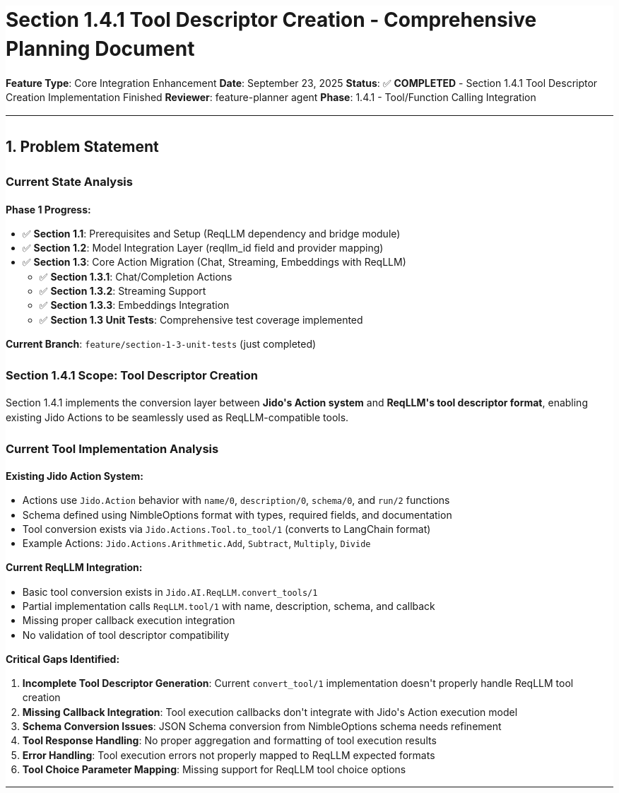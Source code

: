 # Section 1.4.1 Tool Descriptor Creation - Comprehensive Planning Document

**Feature Type**: Core Integration Enhancement
**Date**: September 23, 2025
**Status**: ✅ **COMPLETED** - Section 1.4.1 Tool Descriptor Creation Implementation Finished
**Reviewer**: feature-planner agent
**Phase**: 1.4.1 - Tool/Function Calling Integration

---

## 1. Problem Statement

### Current State Analysis

**Phase 1 Progress:**
- ✅ **Section 1.1**: Prerequisites and Setup (ReqLLM dependency and bridge module)
- ✅ **Section 1.2**: Model Integration Layer (reqllm_id field and provider mapping)
- ✅ **Section 1.3**: Core Action Migration (Chat, Streaming, Embeddings with ReqLLM)
  - ✅ **Section 1.3.1**: Chat/Completion Actions
  - ✅ **Section 1.3.2**: Streaming Support
  - ✅ **Section 1.3.3**: Embeddings Integration
  - ✅ **Section 1.3 Unit Tests**: Comprehensive test coverage implemented

**Current Branch**: `feature/section-1-3-unit-tests` (just completed)

### Section 1.4.1 Scope: Tool Descriptor Creation

Section 1.4.1 implements the conversion layer between **Jido's Action system** and **ReqLLM's tool descriptor format**, enabling existing Jido Actions to be seamlessly used as ReqLLM-compatible tools.

### Current Tool Implementation Analysis

**Existing Jido Action System:**
- Actions use `Jido.Action` behavior with `name/0`, `description/0`, `schema/0`, and `run/2` functions
- Schema defined using NimbleOptions format with types, required fields, and documentation
- Tool conversion exists via `Jido.Actions.Tool.to_tool/1` (converts to LangChain format)
- Example Actions: `Jido.Actions.Arithmetic.Add`, `Subtract`, `Multiply`, `Divide`

**Current ReqLLM Integration:**
- Basic tool conversion exists in `Jido.AI.ReqLLM.convert_tools/1`
- Partial implementation calls `ReqLLM.tool/1` with name, description, schema, and callback
- Missing proper callback execution integration
- No validation of tool descriptor compatibility

**Critical Gaps Identified:**
1. **Incomplete Tool Descriptor Generation**: Current `convert_tool/1` implementation doesn't properly handle ReqLLM tool creation
2. **Missing Callback Integration**: Tool execution callbacks don't integrate with Jido's Action execution model
3. **Schema Conversion Issues**: JSON Schema conversion from NimbleOptions schema needs refinement
4. **Tool Response Handling**: No proper aggregation and formatting of tool execution results
5. **Error Handling**: Tool execution errors not properly mapped to ReqLLM expected formats
6. **Tool Choice Parameter Mapping**: Missing support for ReqLLM tool choice options

---